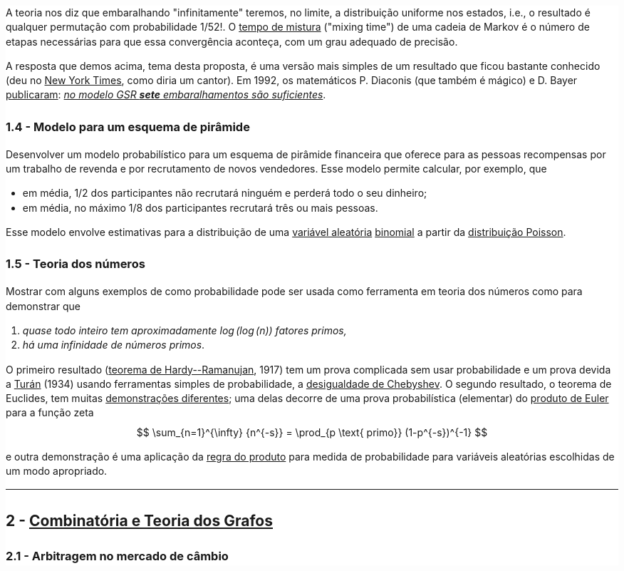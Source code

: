 A teoria nos diz que embaralhando "infinitamente" teremos, no limite, a distribuição uniforme nos estados, i.e., o resultado é qualquer permutação com probabilidade 1/52!.  O  [tempo de mistura](https://en.wikipedia.org/wiki/Markov_chain_mixing_time)  ("mixing time") de uma cadeia de Markov é o número de etapas necessárias para que essa convergência aconteça, com um grau adequado de precisão. 

A resposta que demos acima, tema desta proposta, é uma versão mais simples de um resultado que ficou bastante conhecido (deu no [New York Times](https://www.nytimes.com/1990/01/09/science/in-shuffling-cards-7-is-winning-number.html), como diria um cantor). Em 1992, os matemáticos P. Diaconis (que também é mágico) e D. Bayer [publicaram](https://statweb.stanford.edu/~cgates/PERSI/papers/bayer92.pdf): *<u>no modelo GSR  **sete** embaralhamentos são suficientes</u>*. 

### 1.4 - Modelo para um esquema de pirâmide

Desenvolver um modelo probabilístico para um esquema de pirâmide financeira que oferece para as pessoas recompensas por um trabalho de revenda e por recrutamento de novos vendedores. Esse modelo permite calcular, por exemplo, que  
- em média, 1/2 dos participantes não recrutará ninguém e perderá todo o seu dinheiro;
-  em média, no máximo 1/8 dos participantes recrutará três ou mais pessoas.

Esse modelo envolve estimativas para a distribuição de uma [variável aleatória](https://pt.wikipedia.org/wiki/Vari%C3%A1vel_aleat%C3%B3ria#Vari%C3%A1vel_aleat%C3%B3ria_discreta) [binomial](https://pt.wikipedia.org/wiki/Distribui%C3%A7%C3%A3o_binomial) a partir da [distribuição Poisson](https://pt.wikipedia.org/wiki/Distribui%C3%A7%C3%A3o_de_Poisson).

### 1.5 - Teoria dos números

Mostrar com alguns exemplos de como probabilidade pode ser usada como ferramenta em teoria dos números como para demonstrar que 

1. *quase todo inteiro tem aproximadamente $\log(\log(n))$ fatores primos,*
2. *há uma infinidade de números primos*.

O primeiro resultado ([teorema de Hardy--Ramanujan](https://en.wikipedia.org/wiki/Hardy%E2%80%93Ramanujan_theorem), 1917) tem um prova complicada sem usar probabilidade e um prova devida a [Turán](https://pt.wikipedia.org/wiki/P%C3%A1l_Tur%C3%A1n) (1934) usando ferramentas simples de probabilidade, a [desigualdade de Chebyshev](https://en.wikipedia.org/wiki/Chebyshev%27s_inequality#Probabilistic_statement). O segundo resultado, o teorema de Euclides,  tem muitas [demonstrações diferentes](https://primes.utm.edu/notes/proofs/infinite/); uma delas decorre de uma prova probabilística (elementar) do [produto de Euler](https://en.wikipedia.org/wiki/Proof_of_the_Euler_product_formula_for_the_Riemann_zeta_function) para a função zeta
$$
\sum_{n=1}^{\infty} {n^{-s}}
= \prod_{p \text{ primo}} (1-p^{-s})^{-1}
$$

e outra demonstração é uma aplicação da [regra do produto](https://pt.khanacademy.org/math/ap-statistics/probability-ap/probability-multiplication-rule/a/general-multiplication-rule) para medida de probabilidade para variáveis aleatórias escolhidas de um modo apropriado.

***

## 2 - <u>Combinatória e Teoria dos Grafos</u>

### 2.1 - Arbitragem no mercado de câmbio
